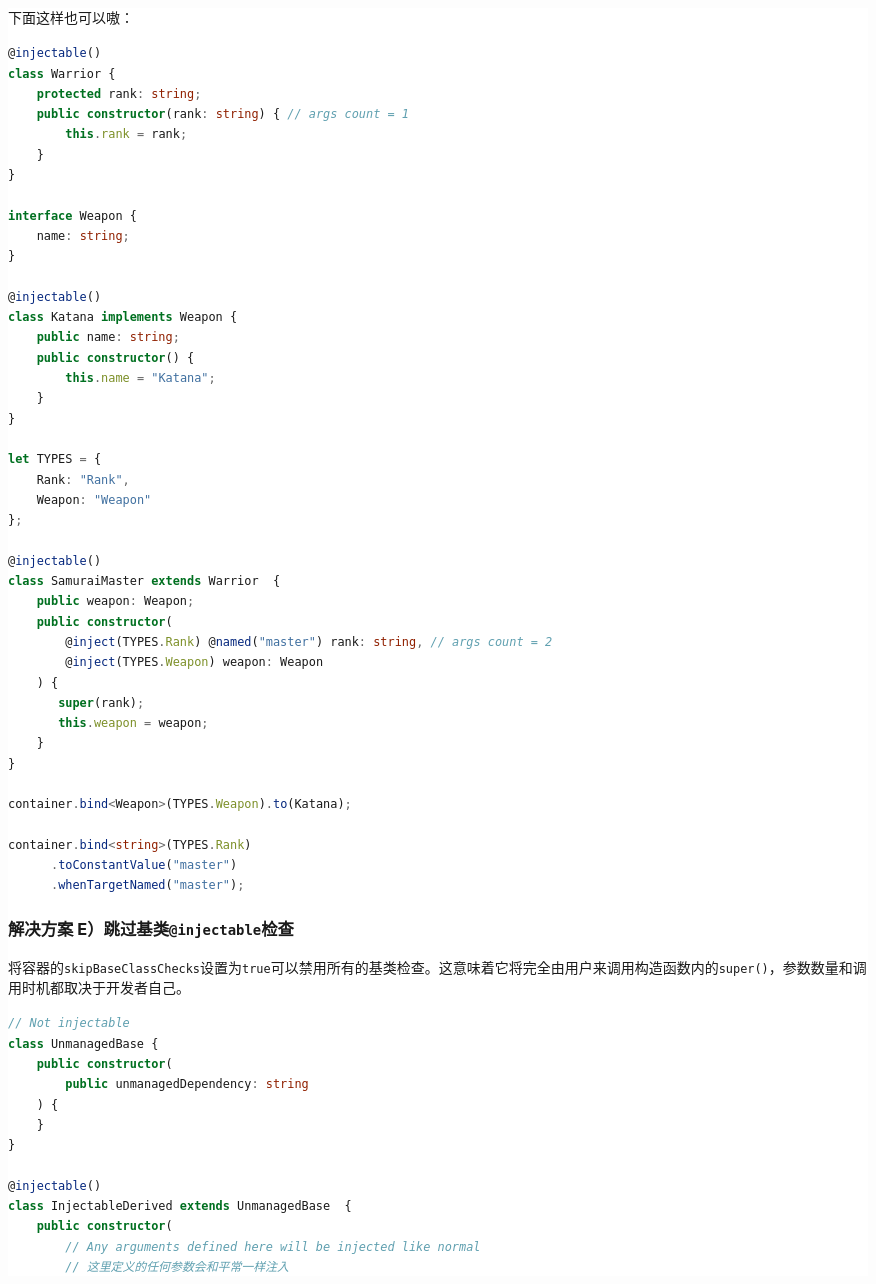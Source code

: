 下面这样也可以嗷：

```ts
@injectable()
class Warrior {
    protected rank: string;
    public constructor(rank: string) { // args count = 1
        this.rank = rank;
    }
}

interface Weapon {
	name: string;
}

@injectable()
class Katana implements Weapon {
	public name: string;
	public constructor() {
		this.name = "Katana";
	}
}

let TYPES = { 
    Rank: "Rank",
    Weapon: "Weapon"
};

@injectable()
class SamuraiMaster extends Warrior  {
	public weapon: Weapon;
    public constructor(
		@inject(TYPES.Rank) @named("master") rank: string, // args count = 2
		@inject(TYPES.Weapon) weapon: Weapon
	) {
       super(rank);
	   this.weapon = weapon;
    }
}

container.bind<Weapon>(TYPES.Weapon).to(Katana);

container.bind<string>(TYPES.Rank)
      .toConstantValue("master")
      .whenTargetNamed("master");
```


### 解决方案 E）跳过基类`@injectable`检查

将容器的`skipBaseClassChecks`设置为`true`可以禁用所有的基类检查。这意味着它将完全由用户来调用构造函数内的`super()`，参数数量和调用时机都取决于开发者自己。

```ts
// Not injectable
class UnmanagedBase {
    public constructor(
        public unmanagedDependency: string
    ) {
    }
}

@injectable()
class InjectableDerived extends UnmanagedBase  {
    public constructor(
        // Any arguments defined here will be injected like normal
        // 这里定义的任何参数会和平常一样注入
```